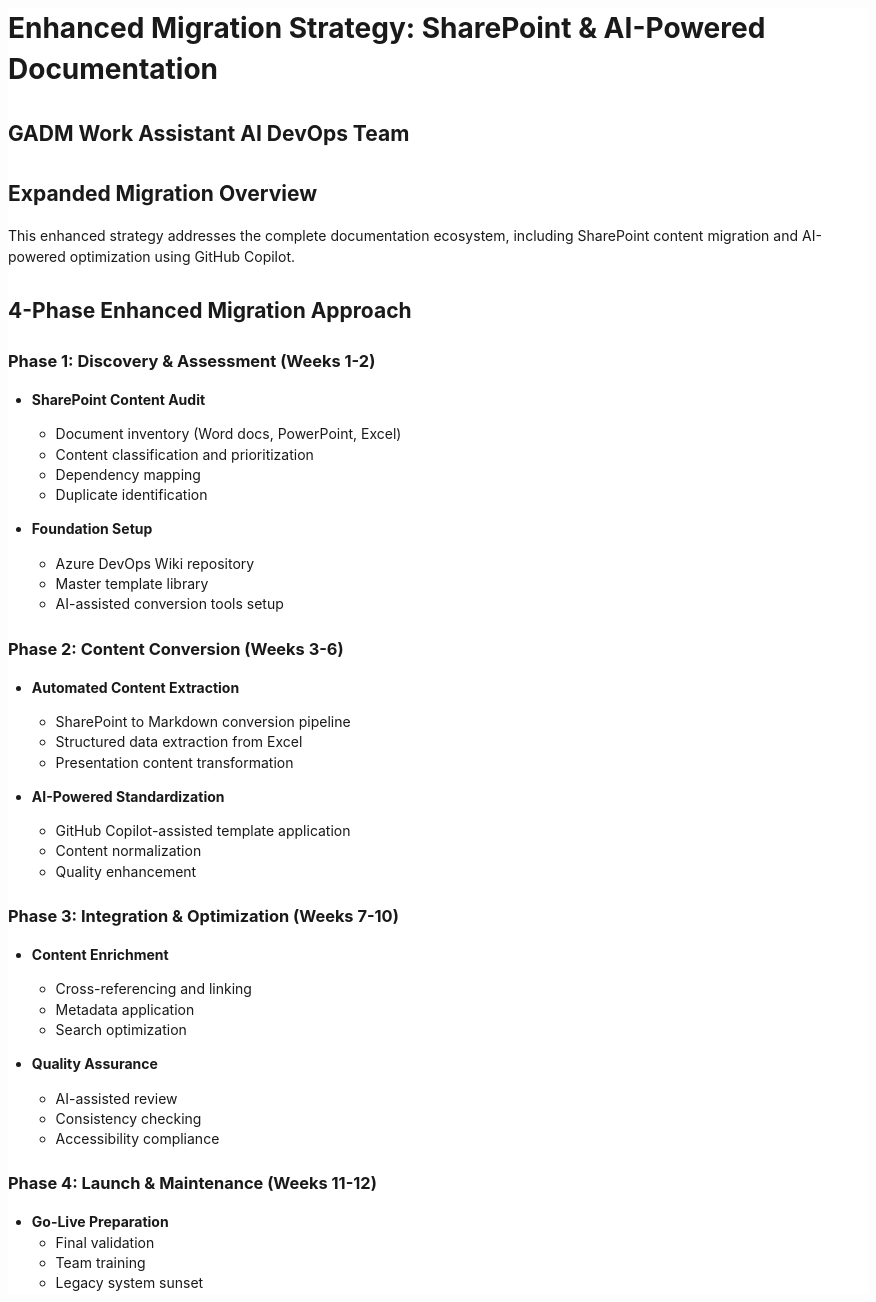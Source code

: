 # Enhanced Migration Strategy: SharePoint & AI-Powered Documentation
## GADM Work Assistant AI DevOps Team

## Expanded Migration Overview

This enhanced strategy addresses the complete documentation ecosystem, including SharePoint content migration and AI-powered optimization using GitHub Copilot.

## 4-Phase Enhanced Migration Approach

### Phase 1: Discovery & Assessment (Weeks 1-2)
- **SharePoint Content Audit**
  - Document inventory (Word docs, PowerPoint, Excel)
  - Content classification and prioritization
  - Dependency mapping
  - Duplicate identification

- **Foundation Setup**
  - Azure DevOps Wiki repository
  - Master template library
  - AI-assisted conversion tools setup

### Phase 2: Content Conversion (Weeks 3-6)
- **Automated Content Extraction**
  - SharePoint to Markdown conversion pipeline
  - Structured data extraction from Excel
  - Presentation content transformation

- **AI-Powered Standardization**
  - GitHub Copilot-assisted template application
  - Content normalization
  - Quality enhancement

### Phase 3: Integration & Optimization (Weeks 7-10)
- **Content Enrichment**
  - Cross-referencing and linking
  - Metadata application
  - Search optimization

- **Quality Assurance**
  - AI-assisted review
  - Consistency checking
  - Accessibility compliance

### Phase 4: Launch & Maintenance (Weeks 11-12)
- **Go-Live Preparation**
  - Final validation
  - Team training
  - Legacy system sunset
